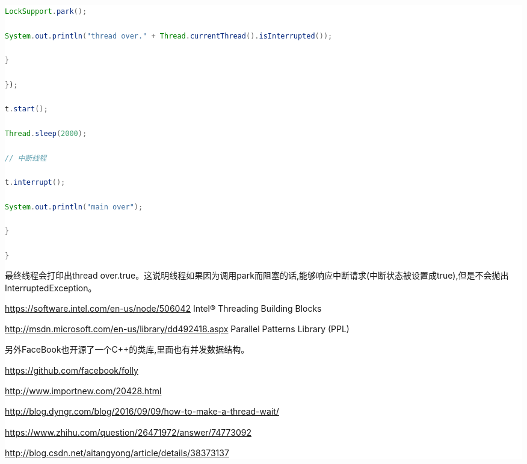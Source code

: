 ```java
LockSupport.park();
                  
System.out.println("thread over." + Thread.currentThread().isInterrupted());

}
          
});

t.start();

Thread.sleep(2000);

// 中断线程
          
t.interrupt();

System.out.println("main over");
      
}
  
}

```

最终线程会打印出thread over.true。这说明线程如果因为调用park而阻塞的话,能够响应中断请求(中断状态被设置成true),但是不会抛出InterruptedException。

https://software.intel.com/en-us/node/506042 Intel® Threading Building Blocks

http://msdn.microsoft.com/en-us/library/dd492418.aspx Parallel Patterns Library (PPL)

另外FaceBook也开源了一个C++的类库,里面也有并发数据结构。

https://github.com/facebook/folly
  
http://www.importnew.com/20428.html
  
http://blog.dyngr.com/blog/2016/09/09/how-to-make-a-thread-wait/
  
https://www.zhihu.com/question/26471972/answer/74773092
  
http://blog.csdn.net/aitangyong/article/details/38373137